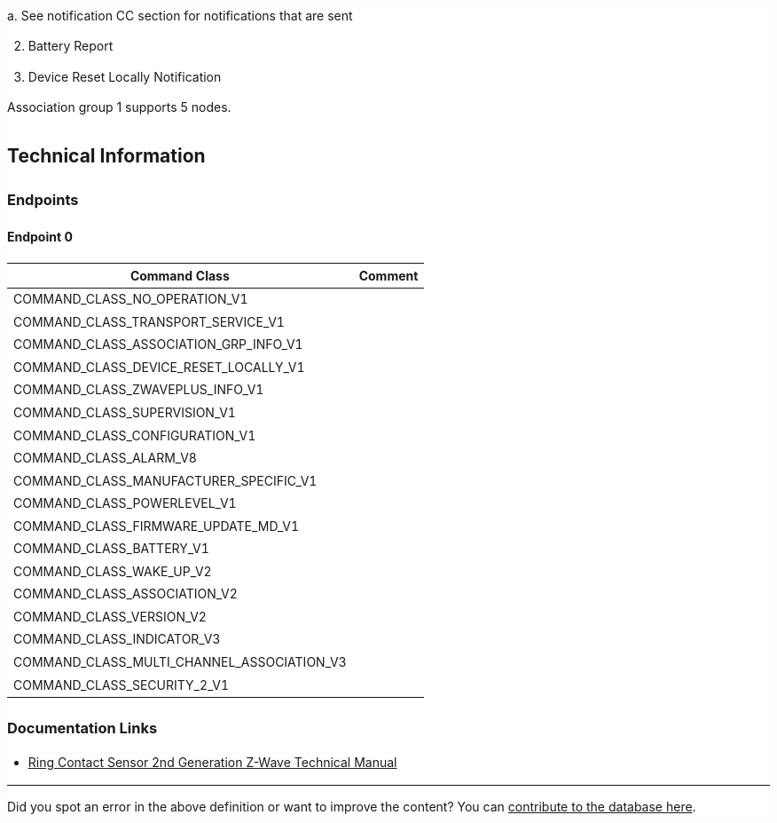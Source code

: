 a. See notification CC section for notifications that are sent

2. Battery Report

3. Device Reset Locally Notification

Association group 1 supports 5 nodes.

## Technical Information

### Endpoints

#### Endpoint 0

| Command Class | Comment |
|---------------|---------|
| COMMAND_CLASS_NO_OPERATION_V1| |
| COMMAND_CLASS_TRANSPORT_SERVICE_V1| |
| COMMAND_CLASS_ASSOCIATION_GRP_INFO_V1| |
| COMMAND_CLASS_DEVICE_RESET_LOCALLY_V1| |
| COMMAND_CLASS_ZWAVEPLUS_INFO_V1| |
| COMMAND_CLASS_SUPERVISION_V1| |
| COMMAND_CLASS_CONFIGURATION_V1| |
| COMMAND_CLASS_ALARM_V8| |
| COMMAND_CLASS_MANUFACTURER_SPECIFIC_V1| |
| COMMAND_CLASS_POWERLEVEL_V1| |
| COMMAND_CLASS_FIRMWARE_UPDATE_MD_V1| |
| COMMAND_CLASS_BATTERY_V1| |
| COMMAND_CLASS_WAKE_UP_V2| |
| COMMAND_CLASS_ASSOCIATION_V2| |
| COMMAND_CLASS_VERSION_V2| |
| COMMAND_CLASS_INDICATOR_V3| |
| COMMAND_CLASS_MULTI_CHANNEL_ASSOCIATION_V3| |
| COMMAND_CLASS_SECURITY_2_V1| |

### Documentation Links

* [Ring Contact Sensor 2nd Generation Z-Wave Technical Manual](https://opensmarthouse.org/zwavedatabase/1358/reference/Ring_Alarm_Contact_Sensor_Zwave.pdf)

---

Did you spot an error in the above definition or want to improve the content?
You can [contribute to the database here](https://opensmarthouse.org/zwavedatabase/1358).
